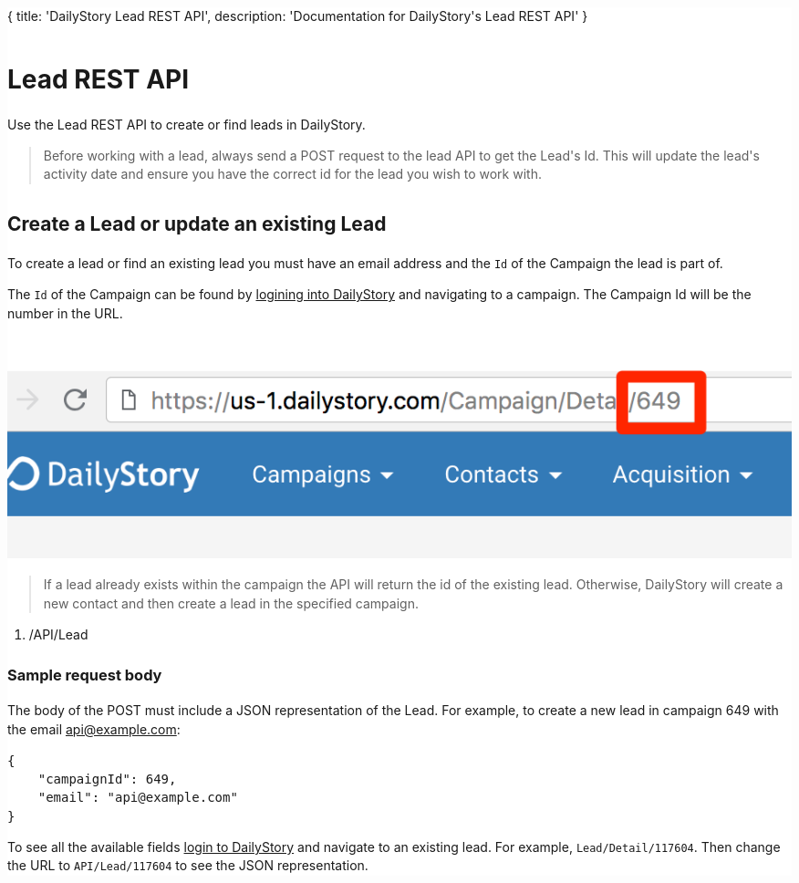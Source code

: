 {
	title: 'DailyStory Lead REST API',
	description: 'Documentation for DailyStory\'s  Lead REST API'
}
# Lead REST API
Use the Lead REST API to create or find leads in DailyStory.

> Before working with a lead, always send a POST request to the lead API to get the Lead's Id. This will update the lead's activity date and ensure you have the correct id for the lead you wish to work with.

## Create a Lead or update an existing Lead
To create a lead or find an existing lead you must have an email address and the `Id` of the Campaign the lead is part of.

The `Id` of the Campaign can be found by [logining into DailyStory](https://app.dailystory.com/login) and navigating to a campaign. The Campaign Id will be the number in the URL.

![Campaign Id](/articles/api/lead/lead-01.png "Campaign Id")

> If a lead already exists within the campaign the API will return the id of the existing lead. Otherwise, DailyStory will create a new contact and then create a lead in the specified campaign.

<ol class="api"><li value="POST">/API/Lead</li></ol>

### Sample request body
The body of the POST must include a JSON representation of the Lead. For example, to create a new lead in campaign 649 with the email api@example.com:
	
<pre class="brush: javascript">
{
	"campaignId": 649,
	"email": "api@example.com"
}
</pre>

To see all the available fields [login to DailyStory](https://app.dailystory.com/login) and navigate to an existing lead. For example, `Lead/Detail/117604`. Then change the URL to `API/Lead/117604` to see the JSON representation.
